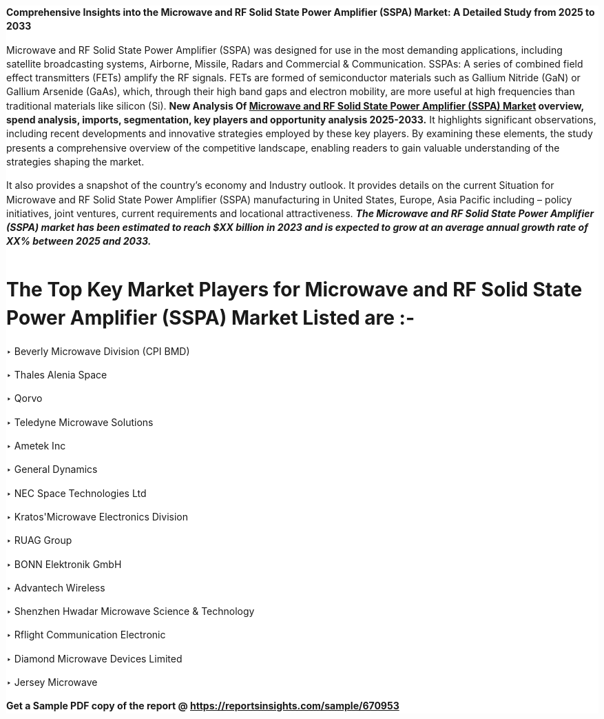 <strong>Comprehensive Insights into the Microwave and RF Solid State Power Amplifier (SSPA) Market: A Detailed Study from 2025 to 2033</strong>

Microwave and RF Solid State Power Amplifier (SSPA) was designed for use in the most demanding applications, including satellite broadcasting systems, Airborne, Missile, Radars and Commercial & Communication. SSPAs: A series of combined field effect transmitters (FETs) amplify the RF signals. FETs are formed of semiconductor materials such as Gallium Nitride (GaN) or Gallium Arsenide (GaAs), which, through their high band gaps and electron mobility, are more useful at high frequencies than traditional materials like silicon (Si). <strong>New Analysis Of <a href=https://www.reportsinsights.com/sample/670953>Microwave and RF Solid State Power Amplifier (SSPA) Market</a> overview, spend analysis, imports, segmentation, key players and opportunity analysis 2025-2033.</strong> It highlights significant observations, including recent developments and innovative strategies employed by these key players. By examining these elements, the study presents a comprehensive overview of the competitive landscape, enabling readers to gain valuable understanding of the strategies shaping the market.

It also provides a snapshot of the country’s economy and Industry outlook. It provides details on the current Situation for Microwave and RF Solid State Power Amplifier (SSPA) manufacturing in United States, Europe, Asia Pacific including – policy initiatives, joint ventures, current requirements and locational attractiveness. <strong><em>The Microwave and RF Solid State Power Amplifier (SSPA) market has been estimated to reach $XX billion in 2023 and is expected to grow at an average annual growth rate of XX% between 2025 and 2033.</em></strong>

# <strong>The Top Key Market Players for Microwave and RF Solid State Power Amplifier (SSPA) Market Listed are :-</strong> 

‣ Beverly Microwave Division (CPI BMD)

‣ Thales Alenia Space

‣ Qorvo

‣ Teledyne Microwave Solutions

‣ Ametek Inc

‣ General Dynamics

‣ NEC Space Technologies Ltd

‣ Kratos&#39;Microwave Electronics Division

‣ RUAG Group

‣ BONN Elektronik GmbH

‣ Advantech Wireless

‣ Shenzhen Hwadar Microwave Science & Technology

‣ Rflight Communication Electronic

‣ Diamond Microwave Devices Limited

‣ Jersey Microwave

<strong>Get a Sample PDF copy of the report @ <a href=https://reportsinsights.com/sample/670953>https://reportsinsights.com/sample/670953</a></strong>

